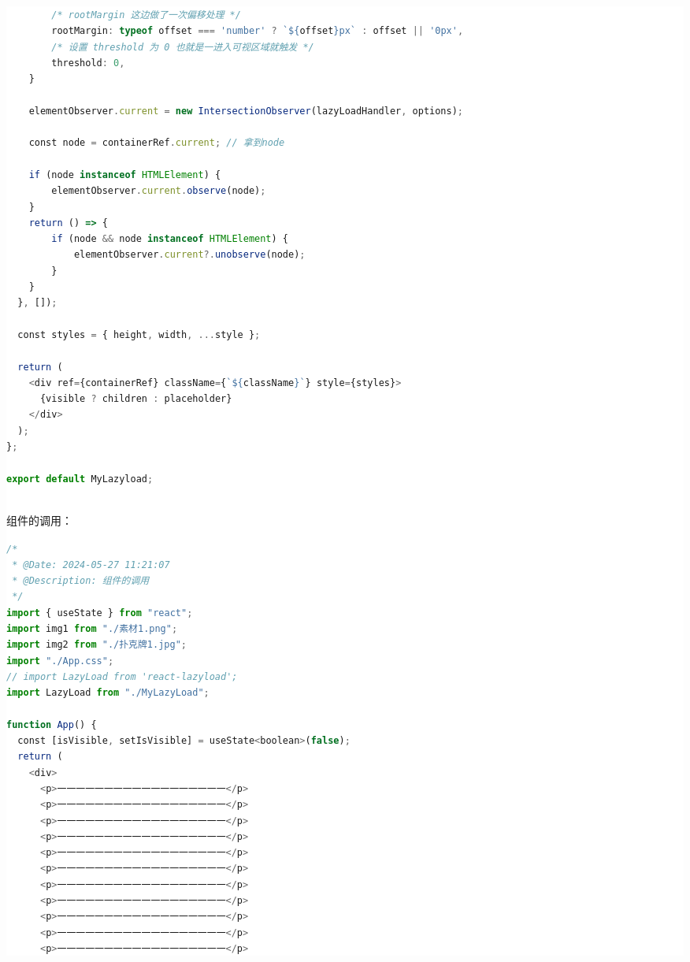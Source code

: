 ```ts
        /* rootMargin 这边做了一次偏移处理 */
        rootMargin: typeof offset === 'number' ? `${offset}px` : offset || '0px',
        /* 设置 threshold 为 0 也就是一进入可视区域就触发 */
        threshold: 0,
    }

    elementObserver.current = new IntersectionObserver(lazyLoadHandler, options);

    const node = containerRef.current; // 拿到node

    if (node instanceof HTMLElement) {
        elementObserver.current.observe(node);
    }
    return () => {
        if (node && node instanceof HTMLElement) {
            elementObserver.current?.unobserve(node);
        }
    }
  }, []);

  const styles = { height, width, ...style };

  return (
    <div ref={containerRef} className={`${className}`} style={styles}>
      {visible ? children : placeholder}
    </div>
  );
};

export default MyLazyload;



```

组件的调用：

```js
/*
 * @Date: 2024-05-27 11:21:07
 * @Description: 组件的调用
 */
import { useState } from "react";
import img1 from "./素材1.png";
import img2 from "./扑克牌1.jpg";
import "./App.css";
// import LazyLoad from 'react-lazyload';
import LazyLoad from "./MyLazyLoad";

function App() {
  const [isVisible, setIsVisible] = useState<boolean>(false);
  return (
    <div>
      <p>一一一一一一一一一一一一一一一一一一</p>
      <p>一一一一一一一一一一一一一一一一一一</p>
      <p>一一一一一一一一一一一一一一一一一一</p>
      <p>一一一一一一一一一一一一一一一一一一</p>
      <p>一一一一一一一一一一一一一一一一一一</p>
      <p>一一一一一一一一一一一一一一一一一一</p>
      <p>一一一一一一一一一一一一一一一一一一</p>
      <p>一一一一一一一一一一一一一一一一一一</p>
      <p>一一一一一一一一一一一一一一一一一一</p>
      <p>一一一一一一一一一一一一一一一一一一</p>
      <p>一一一一一一一一一一一一一一一一一一</p>
```